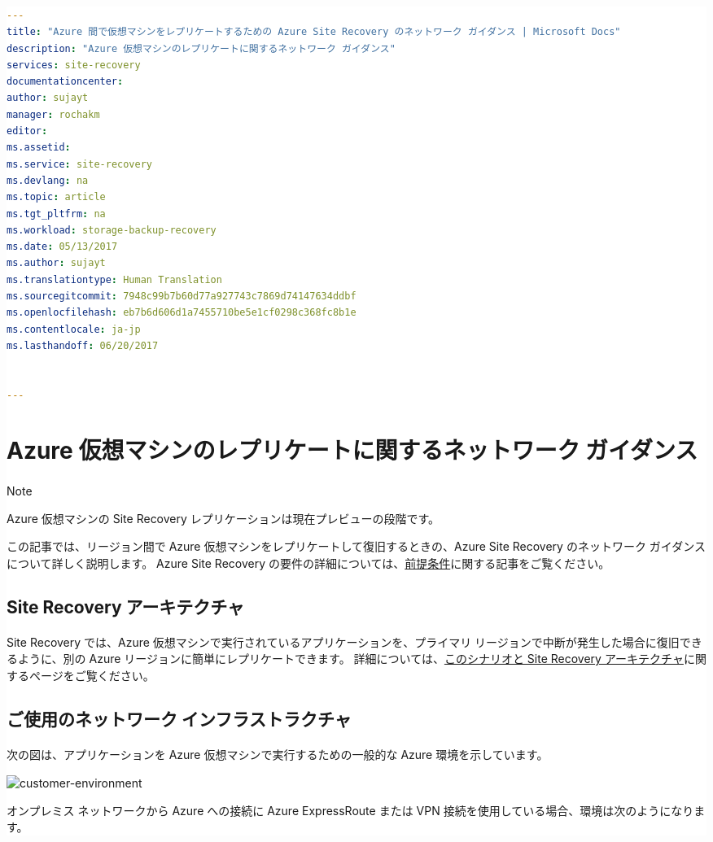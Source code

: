 ```yaml
---
title: "Azure 間で仮想マシンをレプリケートするための Azure Site Recovery のネットワーク ガイダンス | Microsoft Docs"
description: "Azure 仮想マシンのレプリケートに関するネットワーク ガイダンス"
services: site-recovery
documentationcenter: 
author: sujayt
manager: rochakm
editor: 
ms.assetid: 
ms.service: site-recovery
ms.devlang: na
ms.topic: article
ms.tgt_pltfrm: na
ms.workload: storage-backup-recovery
ms.date: 05/13/2017
ms.author: sujayt
ms.translationtype: Human Translation
ms.sourcegitcommit: 7948c99b7b60d77a927743c7869d74147634ddbf
ms.openlocfilehash: eb7b6d606d1a7455710be5e1cf0298c368fc8b1e
ms.contentlocale: ja-jp
ms.lasthandoff: 06/20/2017


---
```

# <a name="networking-guidance-for-replicating-azure-virtual-machines"></a>Azure 仮想マシンのレプリケートに関するネットワーク ガイダンス

>[!NOTE]
> Azure 仮想マシンの Site Recovery レプリケーションは現在プレビューの段階です。

この記事では、リージョン間で Azure 仮想マシンをレプリケートして復旧するときの、Azure Site Recovery のネットワーク ガイダンスについて詳しく説明します。 Azure Site Recovery の要件の詳細については、[前提条件](site-recovery-prereq.md)に関する記事をご覧ください。

## <a name="site-recovery-architecture"></a>Site Recovery アーキテクチャ

Site Recovery では、Azure 仮想マシンで実行されているアプリケーションを、プライマリ リージョンで中断が発生した場合に復旧できるように、別の Azure リージョンに簡単にレプリケートできます。 詳細については、[このシナリオと Site Recovery アーキテクチャ](site-recovery-azure-to-azure-architecture.md)に関するページをご覧ください。

## <a name="your-network-infrastructure"></a>ご使用のネットワーク インフラストラクチャ

次の図は、アプリケーションを Azure 仮想マシンで実行するための一般的な Azure 環境を示しています。

![customer-environment](./media/site-recovery-azure-to-azure-architecture/source-environment.png)

オンプレミス ネットワークから Azure への接続に Azure ExpressRoute または VPN 接続を使用している場合、環境は次のようになります。
